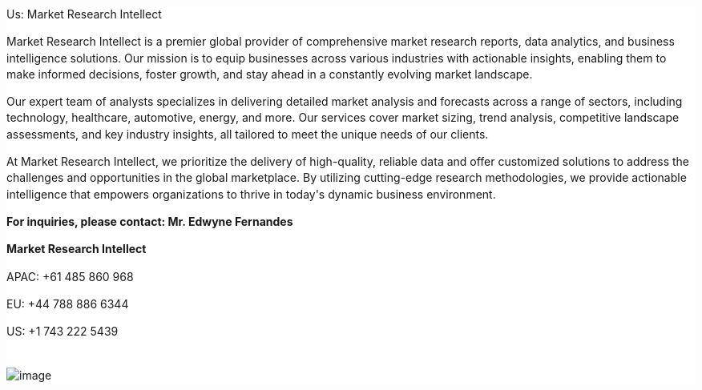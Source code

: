 Us: Market Research Intellect</strong></p><p>Market Research Intellect is a premier global provider of comprehensive market research reports, data analytics, and business intelligence solutions. Our mission is to equip businesses across various industries with actionable insights, enabling them to make informed decisions, foster growth, and stay ahead in a constantly evolving market landscape.</p><p>Our expert team of analysts specializes in delivering detailed market analysis and forecasts across a range of sectors, including technology, healthcare, automotive, energy, and more. Our services cover market sizing, trend analysis, competitive landscape assessments, and key industry insights, all tailored to meet the unique needs of our clients.</p><p>At Market Research Intellect, we prioritize the delivery of high-quality, reliable data and offer customized solutions to address the challenges and opportunities in the global marketplace. By utilizing cutting-edge research methodologies, we provide actionable intelligence that empowers organizations to thrive in today's dynamic business environment.</p><p><strong>For inquiries, please contact: Mr. Edwyne Fernandes</strong></p><p><strong>Market Research Intellect</strong></p><p>APAC: +61 485 860 968</p><p>EU: +44 788 886 6344</p><p>US: +1 743 222 5439</p></div><div class="article-main__content" data-test-id="publishing-text-block">&nbsp;</div>
![image](https://github.com/user-attachments/assets/8c4686cd-59be-45a0-8860-91041cfaaae9)
